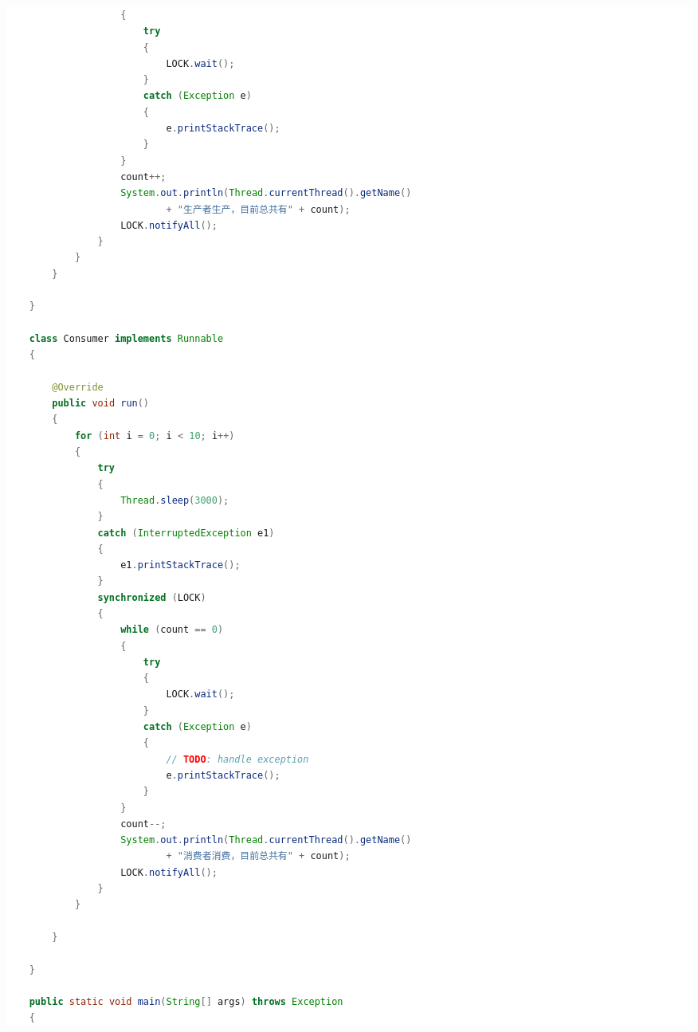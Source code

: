 ```java
					{
						try
						{
							LOCK.wait();
						}
						catch (Exception e)
						{
							e.printStackTrace();
						}
					}
					count++;
					System.out.println(Thread.currentThread().getName()
							+ "生产者生产，目前总共有" + count);
					LOCK.notifyAll();
				}
			}
		}

	}

	class Consumer implements Runnable
	{

		@Override
		public void run()
		{
			for (int i = 0; i < 10; i++)
			{
				try
				{
					Thread.sleep(3000);
				}
				catch (InterruptedException e1)
				{
					e1.printStackTrace();
				}
				synchronized (LOCK)
				{
					while (count == 0)
					{
						try
						{
							LOCK.wait();
						}
						catch (Exception e)
						{
							// TODO: handle exception
							e.printStackTrace();
						}
					}
					count--;
					System.out.println(Thread.currentThread().getName()
							+ "消费者消费，目前总共有" + count);
					LOCK.notifyAll();
				}
			}

		}

	}

	public static void main(String[] args) throws Exception
	{
```